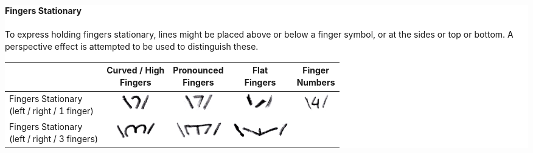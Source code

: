 #### Fingers Stationary

To express holding fingers stationary, lines might be placed above or below a finger symbol, or at the sides or top or bottom. A perspective effect is attempted to be used to distinguish these.

| | Curved / High<br/>Fingers | Pronounced<br/>Fingers | Flat<br/>Fingers | Finger<br/>Numbers |
|-|:-:|:-:|:-:|:-:|
| Fingers Stationary<br/>(left / right / 1 finger) | <img src="images/1-finger-stationary-left-right-curved.png" height="30" /> | <img src="images/1-finger-stationary-left-right-pronounced.png" height="30" /> | <img src="images/1-finger-stationary-left-right-flat.png" height="30" /> | <img src="images/1-finger-stationary-left-right-finger-number.png" height="30" /> |
| Fingers Stationary<br/>(left / right / 3 fingers) | <img src="images/3-fingers-stationary-left-right-curved.png" height="30" /> | <img src="images/3-fingers-stationary-left-right-pronounced.png" height="30" /> | <img src="images/3-fingers-stationary-left-right-flat.png" height="30" /> | |